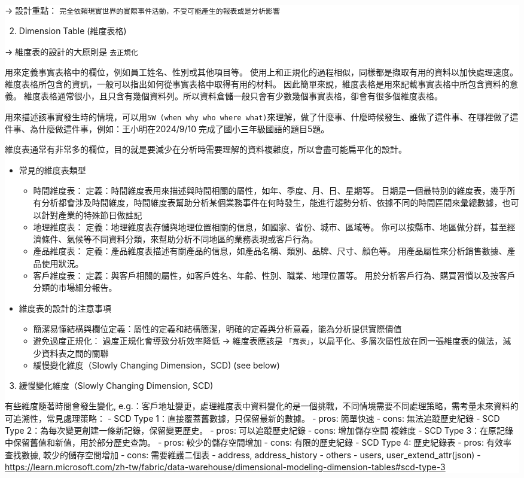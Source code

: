 -> 設計重點： `完全依賴現實世界的實際事件活動，不受可能產生的報表或是分析影響`


2. Dimension Table (維度表格)


-> 維度表的設計的大原則是 `去正規化`


用來定義事實表格中的欄位，例如員工姓名、性別或其他項目等。
使用上和正規化的過程相似，同樣都是擷取有用的資料以加快處理速度。維度表格所包含的資訊，一般可以指出如何從事實表格中取得有用的材料。 因此簡單來說，維度表格是用來記載事實表格中所包含資料的意義。
維度表格通常很小，且只含有幾個資料列。所以資料倉儲一般只會有少數幾個事實表格，卻會有很多個維度表格。

用來描述該事實發生時的情境，可以用`5W (when why who where what)`來理解，做了什麼事、什麼時候發生、誰做了這件事、在哪裡做了這件事、為什麼做這件事，例如：王小明在2024/9/10 完成了國小三年級國語的題目5題。

維度表通常有非常多的欄位，目的就是要減少在分析時需要理解的資料複雜度，所以會盡可能扁平化的設計。


- 常見的維度表類型
    - 時間維度表：
    定義：時間維度表用來描述與時間相關的屬性，如年、季度、月、日、星期等。
    日期是一個最特別的維度表，幾乎所有分析都會涉及時間維度，時間維度表幫助分析某個業務事件在何時發生，能進行趨勢分析、依據不同的時間區間來彙總數據，也可以針對產業的特殊節日做註記
    - 地理維度表：
    定義：地理維度表存儲與地理位置相關的信息，如國家、省份、城市、區域等。
    你可以按縣市、地區做分群，甚至經濟條件、氣候等不同資料分類，來幫助分析不同地區的業務表現或客戶行為。
    - 產品維度表：
    定義：產品維度表描述有關產品的信息，如產品名稱、類別、品牌、尺寸、顏色等。
    用產品屬性來分析銷售數據、產品使用狀況。
    - 客戶維度表：
    定義：與客戶相關的屬性，如客戶姓名、年齡、性別、職業、地理位置等。
    用於分析客戶行為、購買習慣以及按客戶分類的市場細分報告。


- 維度表的設計的注意事項
    - 簡潔易懂結構與欄位定義：屬性的定義和結構簡潔，明確的定義與分析意義，能為分析提供實際價值
    - 避免過度正規化： 過度正規化會導致分析效率降低 -> 維度表應該是 `「寬表」`，以扁平化、多層次屬性放在同一張維度表的做法，減少資料表之間的關聯
    - 緩慢變化維度（Slowly Changing Dimension，SCD) (see below)


3. 緩慢變化維度（Slowly Changing Dimension, SCD)

有些維度隨著時間會發生變化, e.g.：客戶地址變更，處理維度表中資料變化的是一個挑戰，不同情境需要不同處理策略，需考量未來資料的可追溯性，常見處理策略：
        - SCD Type 1：直接覆蓋舊數據，只保留最新的數據。
            - pros: 簡單快速
            - cons: 無法追蹤歷史紀錄
        - SCD Type 2：為每次變更創建一條新記錄，保留變更歷史。
            - pros: 可以追蹤歷史紀錄
            - cons: 增加儲存空間 複雜度
        - SCD Type 3：在原記錄中保留舊值和新值，用於部分歷史查詢。
            - pros: 較少的儲存空間增加
            - cons: 有限的歷史紀錄
        - SCD Type 4: 歷史紀錄表
            - pros: 有效率查找數據, 較少的儲存空間增加
            - cons: 需要維護二個表
                - address, address_history
        - others
            - users, user_extend_attr(json)
        - https://learn.microsoft.com/zh-tw/fabric/data-warehouse/dimensional-modeling-dimension-tables#scd-type-3
